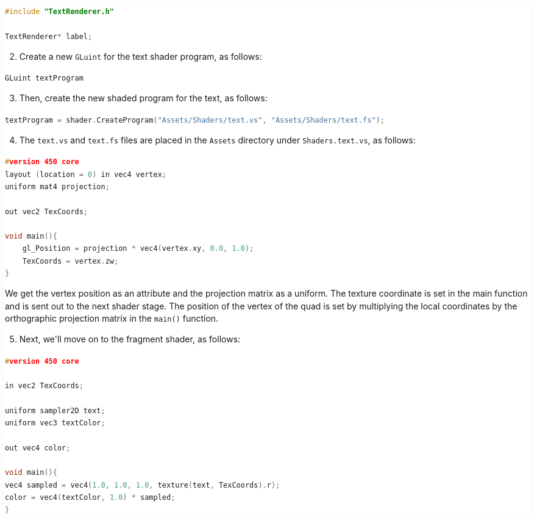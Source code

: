 ```cpp
#include "TextRenderer.h" 

TextRenderer* label;  

```

2.  Create a new `GLuint` for the text shader program, as follows:

```cpp
GLuint textProgram 
```

3.  Then, create the new shaded program for the text, as follows:

```cpp
textProgram = shader.CreateProgram("Assets/Shaders/text.vs", "Assets/Shaders/text.fs"); 
```

4.  The `text.vs` and `text.fs` files are placed in the `Assets` directory under `Shaders.text.vs`, as follows:

```cpp
#version 450 core 
layout (location = 0) in vec4 vertex; 
uniform mat4 projection; 

out vec2 TexCoords; 

void main(){ 
    gl_Position = projection * vec4(vertex.xy, 0.0, 1.0); 
    TexCoords = vertex.zw; 
}   
```

We get the vertex position as an attribute and the projection matrix as a uniform. The texture coordinate is set in the main function and is sent out to the next shader stage. The position of the vertex of the quad is set by multiplying the local coordinates by the orthographic projection matrix in the `main()` function.

5.  Next, we'll move on to the fragment shader, as follows:

```cpp
#version 450 core 

in vec2 TexCoords; 

uniform sampler2D text; 
uniform vec3 textColor; 

out vec4 color; 

void main(){     
vec4 sampled = vec4(1.0, 1.0, 1.0, texture(text, TexCoords).r); 
color = vec4(textColor, 1.0) * sampled; 
} 
```
